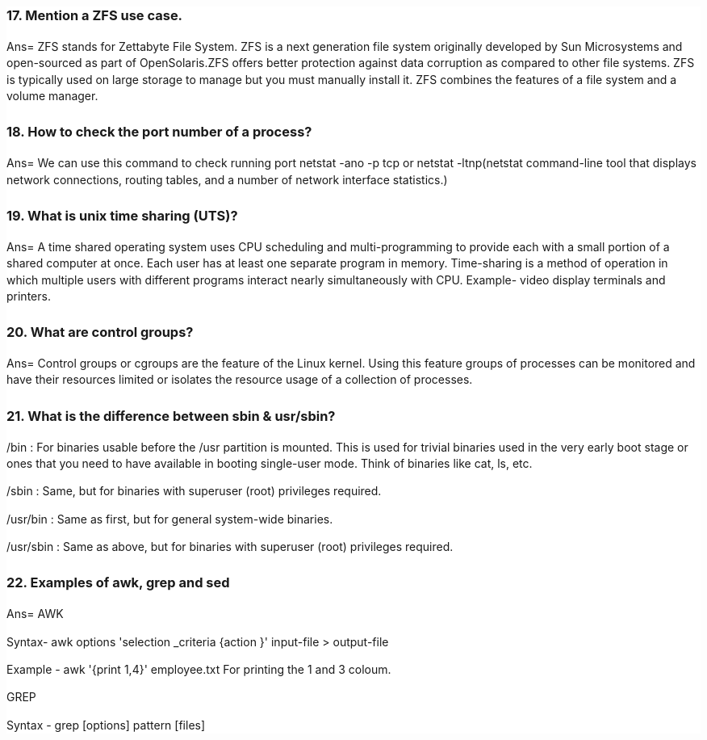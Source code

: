 ### 17. Mention a ZFS use case.


Ans= ZFS stands for Zettabyte File System. ZFS is a next generation file system originally developed by  Sun Microsystems and open-sourced as part of OpenSolaris.ZFS offers better protection against data corruption as compared to other file systems. ZFS is typically used on large storage to manage but you must manually install it. ZFS combines the features of a file system and a volume manager.



### 18. How to check the port number of a process?

Ans= We can use this command to check running port netstat -ano -p tcp or netstat -ltnp(netstat command-line tool that displays network connections, routing tables, and a number of network interface statistics.)


### 19. What is unix time sharing (UTS)?
Ans=  A time shared operating system uses CPU scheduling and multi-programming to provide each with a small portion of a shared computer at once. Each user has at least one separate program in memory.
Time-sharing is a method of operation in which multiple users with different programs interact nearly simultaneously with CPU.
Example- video display terminals and printers.

### 20. What are control groups?

Ans= Control groups or cgroups are the feature of the Linux kernel. Using this feature groups of processes can be monitored and have their resources limited or isolates the resource usage of a collection of processes.



### 21. What is the difference between sbin & usr/sbin?

/bin : For binaries usable before the /usr partition is mounted. This is used for trivial binaries used in the very early boot stage or ones that you need to have available in booting single-user mode. Think of binaries like cat, ls, etc.

/sbin : Same, but for binaries with superuser (root) privileges required.

/usr/bin : Same as first, but for general system-wide binaries.

/usr/sbin : Same as above, but for binaries with superuser (root) privileges required.


### 22. Examples of awk, grep and sed

Ans= 
AWK

Syntax- awk options 'selection _criteria {action }' input-file > output-file

Example - awk '{print $1,$4}' employee.txt For printing the 1 and 3 coloum.

GREP

Syntax - grep [options] pattern [files]

